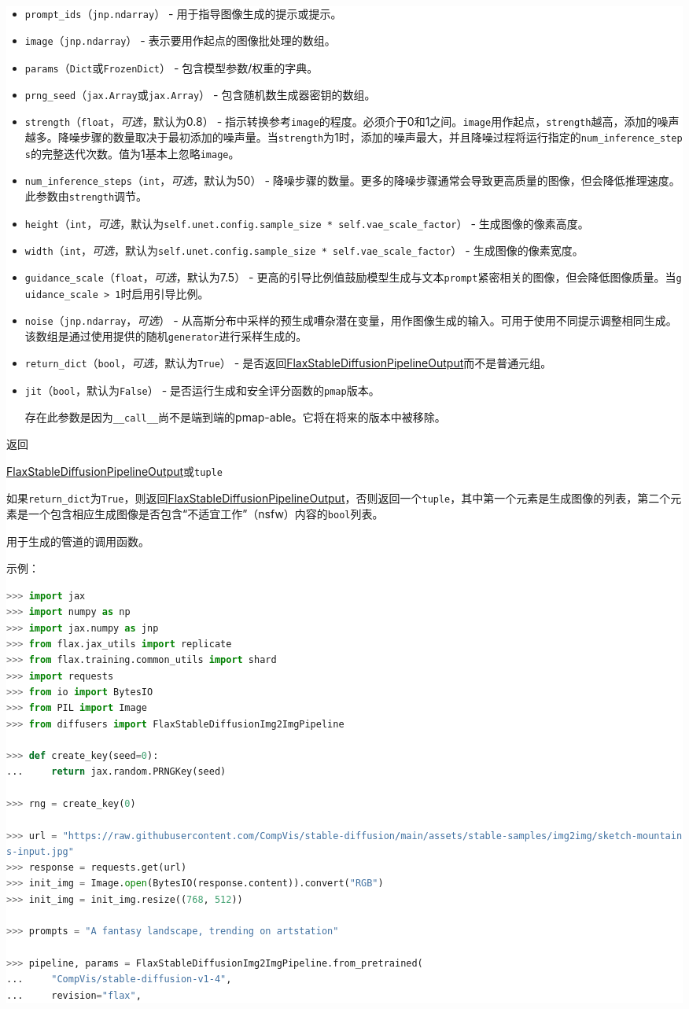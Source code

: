 +   `prompt_ids`（`jnp.ndarray`） - 用于指导图像生成的提示或提示。

+   `image`（`jnp.ndarray`） - 表示要用作起点的图像批处理的数组。

+   `params`（`Dict`或`FrozenDict`） - 包含模型参数/权重的字典。

+   `prng_seed`（`jax.Array`或`jax.Array`） - 包含随机数生成器密钥的数组。

+   `strength`（`float`，*可选*，默认为0.8） - 指示转换参考`image`的程度。必须介于0和1之间。`image`用作起点，`strength`越高，添加的噪声越多。降噪步骤的数量取决于最初添加的噪声量。当`strength`为1时，添加的噪声最大，并且降噪过程将运行指定的`num_inference_steps`的完整迭代次数。值为1基本上忽略`image`。

+   `num_inference_steps`（`int`，*可选*，默认为50） - 降噪步骤的数量。更多的降噪步骤通常会导致更高质量的图像，但会降低推理速度。此参数由`strength`调节。

+   `height`（`int`，*可选*，默认为`self.unet.config.sample_size * self.vae_scale_factor`） - 生成图像的像素高度。

+   `width`（`int`，*可选*，默认为`self.unet.config.sample_size * self.vae_scale_factor`） - 生成图像的像素宽度。

+   `guidance_scale`（`float`，*可选*，默认为7.5） - 更高的引导比例值鼓励模型生成与文本`prompt`紧密相关的图像，但会降低图像质量。当`guidance_scale > 1`时启用引导比例。

+   `noise`（`jnp.ndarray`，*可选*） - 从高斯分布中采样的预生成嘈杂潜在变量，用作图像生成的输入。可用于使用不同提示调整相同生成。该数组是通过使用提供的随机`generator`进行采样生成的。

+   `return_dict`（`bool`，*可选*，默认为`True`） - 是否返回[FlaxStableDiffusionPipelineOutput](/docs/diffusers/v0.26.3/en/api/pipelines/stable_diffusion/text2img#diffusers.pipelines.stable_diffusion.FlaxStableDiffusionPipelineOutput)而不是普通元组。

+   `jit`（`bool`，默认为`False`） - 是否运行生成和安全评分函数的`pmap`版本。

    存在此参数是因为`__call__`尚不是端到端的pmap-able。它将在将来的版本中被移除。

返回

[FlaxStableDiffusionPipelineOutput](/docs/diffusers/v0.26.3/en/api/pipelines/stable_diffusion/text2img#diffusers.pipelines.stable_diffusion.FlaxStableDiffusionPipelineOutput)或`tuple`

如果`return_dict`为`True`，则返回[FlaxStableDiffusionPipelineOutput](/docs/diffusers/v0.26.3/en/api/pipelines/stable_diffusion/text2img#diffusers.pipelines.stable_diffusion.FlaxStableDiffusionPipelineOutput)，否则返回一个`tuple`，其中第一个元素是生成图像的列表，第二个元素是一个包含相应生成图像是否包含“不适宜工作”（nsfw）内容的`bool`列表。

用于生成的管道的调用函数。

示例：

```py
>>> import jax
>>> import numpy as np
>>> import jax.numpy as jnp
>>> from flax.jax_utils import replicate
>>> from flax.training.common_utils import shard
>>> import requests
>>> from io import BytesIO
>>> from PIL import Image
>>> from diffusers import FlaxStableDiffusionImg2ImgPipeline

>>> def create_key(seed=0):
...     return jax.random.PRNGKey(seed)

>>> rng = create_key(0)

>>> url = "https://raw.githubusercontent.com/CompVis/stable-diffusion/main/assets/stable-samples/img2img/sketch-mountains-input.jpg"
>>> response = requests.get(url)
>>> init_img = Image.open(BytesIO(response.content)).convert("RGB")
>>> init_img = init_img.resize((768, 512))

>>> prompts = "A fantasy landscape, trending on artstation"

>>> pipeline, params = FlaxStableDiffusionImg2ImgPipeline.from_pretrained(
...     "CompVis/stable-diffusion-v1-4",
...     revision="flax",
```